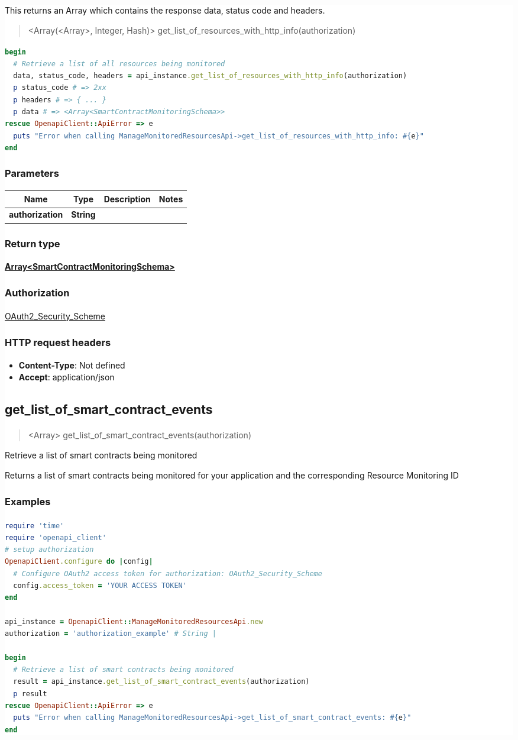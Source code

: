 This returns an Array which contains the response data, status code and headers.

> <Array(<Array<SmartContractMonitoringSchema>>, Integer, Hash)> get_list_of_resources_with_http_info(authorization)

```ruby
begin
  # Retrieve a list of all resources being monitored
  data, status_code, headers = api_instance.get_list_of_resources_with_http_info(authorization)
  p status_code # => 2xx
  p headers # => { ... }
  p data # => <Array<SmartContractMonitoringSchema>>
rescue OpenapiClient::ApiError => e
  puts "Error when calling ManageMonitoredResourcesApi->get_list_of_resources_with_http_info: #{e}"
end
```

### Parameters

| Name | Type | Description | Notes |
| ---- | ---- | ----------- | ----- |
| **authorization** | **String** |  |  |

### Return type

[**Array&lt;SmartContractMonitoringSchema&gt;**](SmartContractMonitoringSchema.md)

### Authorization

[OAuth2_Security_Scheme](../README.md#OAuth2_Security_Scheme)

### HTTP request headers

- **Content-Type**: Not defined
- **Accept**: application/json


## get_list_of_smart_contract_events

> <Array<SmartContractMonitoringSchema>> get_list_of_smart_contract_events(authorization)

Retrieve a list of smart contracts being monitored

Returns a list of smart contracts being monitored for your application and the corresponding Resource Monitoring ID

### Examples

```ruby
require 'time'
require 'openapi_client'
# setup authorization
OpenapiClient.configure do |config|
  # Configure OAuth2 access token for authorization: OAuth2_Security_Scheme
  config.access_token = 'YOUR ACCESS TOKEN'
end

api_instance = OpenapiClient::ManageMonitoredResourcesApi.new
authorization = 'authorization_example' # String | 

begin
  # Retrieve a list of smart contracts being monitored
  result = api_instance.get_list_of_smart_contract_events(authorization)
  p result
rescue OpenapiClient::ApiError => e
  puts "Error when calling ManageMonitoredResourcesApi->get_list_of_smart_contract_events: #{e}"
end
```